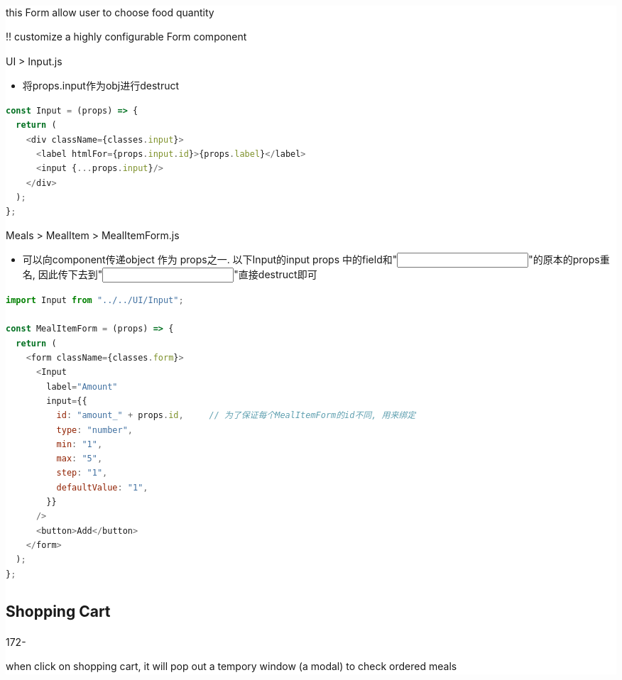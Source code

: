 this Form allow user to choose food quantity 



:bangbang: customize a highly configurable Form component

UI > Input.js

+ 将props.input作为obj进行destruct

```js
const Input = (props) => {
  return (
    <div className={classes.input}>
      <label htmlFor={props.input.id}>{props.label}</label>
      <input {...props.input}/>
    </div>
  );
};
```

Meals > MealItem > MealItemForm.js

+ 可以向component传递object 作为 props之一. 以下Input的input props 中的field和"<input />"的原本的props重名, 因此传下去到"<Input />"直接destruct即可

```js
import Input from "../../UI/Input";

const MealItemForm = (props) => {
  return (
    <form className={classes.form}>
      <Input
        label="Amount"
        input={{
          id: "amount_" + props.id,		// 为了保证每个MealItemForm的id不同, 用来绑定
          type: "number",
          min: "1",
          max: "5",
          step: "1",
          defaultValue: "1",
        }}
      />
      <button>Add</button>
    </form>
  );
};
```





## Shopping Cart

172-

when click on shopping cart, it will pop out a tempory window (a modal) to check ordered meals
